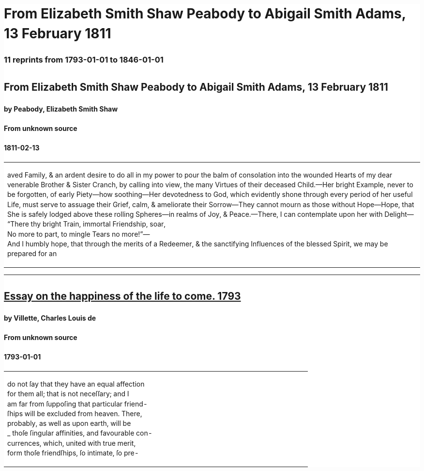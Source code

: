 
# From Elizabeth Smith Shaw Peabody to Abigail Smith Adams, 13 February 1811

### 11 reprints from 1793-01-01 to 1846-01-01

## From Elizabeth Smith Shaw Peabody to Abigail Smith Adams, 13 February 1811

#### by Peabody, Elizabeth Smith Shaw

#### From unknown source

#### 1811-02-13

<table style="width: 100%;"><tr><td style="width: 50%">

aved Family, &amp; an ardent desire to do all in my power to pour the balm of consolation into the wounded Hearts of my dear venerable Brother &amp; Sister Cranch, by calling into view, the many Virtues of their deceased Child.—Her bright Example, never to be forgotten, of early Piety—how soothing—Her devotedness to God, which evidently shone through every period of her useful Life, must serve to assuage their Grief, calm, &amp; ameliorate their Sorrow—They cannot mourn as those without Hope—Hope, that She is safely lodged above these rolling Spheres—in realms of Joy, &amp; Peace.—There, I can contemplate upon her with Delight—  
“There thy bright Train, immortal Friendship, soar,  
No more to part, to mingle Tears no more!”—  
And I humbly hope, that through the merits of a Redeemer, &amp; the sanctifying Influences of the blessed Spirit, we may be prepared for an
</td></tr></table>

---

## [Essay on the happiness of the life to come.  1793](https://archive.org/details/bim_eighteenth-century_essay-on-the-happiness-o_villette-charles-louis-_1793/page/n113/mode/1up?view=theater)

#### by Villette, Charles Louis de

#### From unknown source

#### 1793-01-01

<table style="width: 100%;"><tr><td style="width: 50%">

  
do not ſay that they have an equal affection  
for them all; that is not neceſſary; and I  
am far from ſuppoſing that particular friend-  
ſhips will be excluded from heaven. There,  
probably, as well as upon earth, will be  
_ thoſe ſingular affinities, and favourable con-  
currences, which, united with true merit,  
form thoſe friendſhips, ſo intimate, ſo pre-  
  